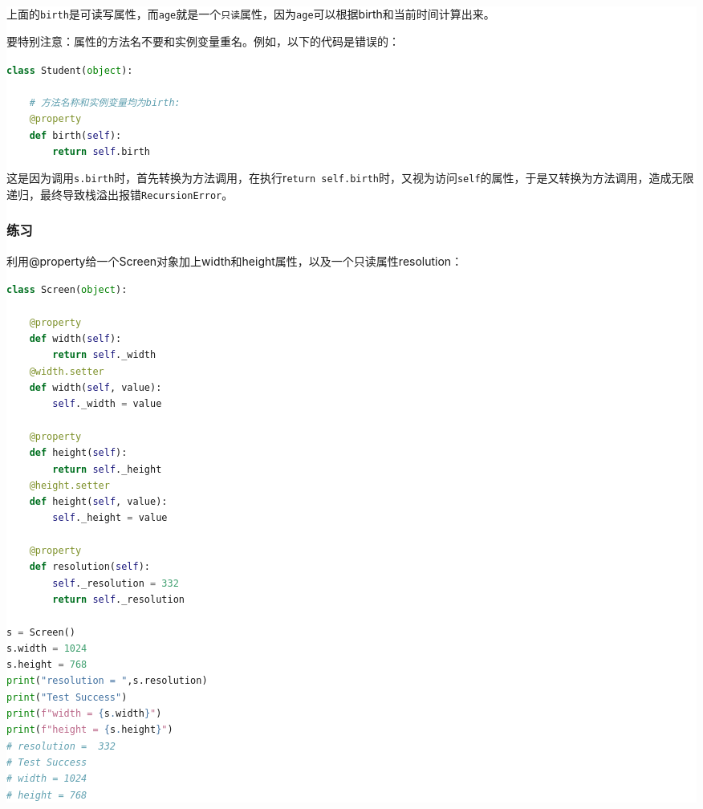 上面的```birth```是可读写属性，而```age```就是一个```只读```属性，因为```age```可以根据birth和当前时间计算出来。

要特别注意：属性的方法名不要和实例变量重名。例如，以下的代码是错误的：

```python
class Student(object):

    # 方法名称和实例变量均为birth:
    @property
    def birth(self):
        return self.birth
```

这是因为调用```s.birth```时，首先转换为方法调用，在执行r```eturn self.birth```时，又视为访问```self```的属性，于是又转换为方法调用，造成无限递归，最终导致栈溢出报错```RecursionError```。

### 练习

利用@property给一个Screen对象加上width和height属性，以及一个只读属性resolution：

```python
class Screen(object):

    @property
    def width(self):
        return self._width
    @width.setter
    def width(self, value):
        self._width = value

    @property
    def height(self):
        return self._height
    @height.setter
    def height(self, value):
        self._height = value
    
    @property
    def resolution(self):
        self._resolution = 332
        return self._resolution

s = Screen()
s.width = 1024
s.height = 768
print("resolution = ",s.resolution)
print("Test Success")
print(f"width = {s.width}")
print(f"height = {s.height}")
# resolution =  332
# Test Success
# width = 1024
# height = 768
```
